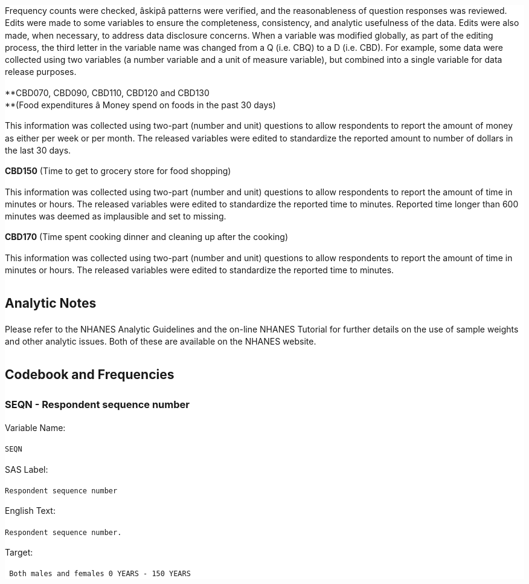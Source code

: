 Frequency counts were checked, âskipâ patterns were verified, and the
reasonableness of question responses was reviewed. Edits were made to some
variables to ensure the completeness, consistency, and analytic usefulness of
the data. Edits were also made, when necessary, to address data disclosure
concerns. When a variable was modified globally, as part of the editing
process, the third letter in the variable name was changed from a Q (i.e. CBQ)
to a D (i.e. CBD). For example, some data were collected using two variables
(a number variable and a unit of measure variable), but combined into a single
variable for data release purposes.

**CBD070, CBD090, CBD110, CBD120 and CBD130  
**(Food expenditures â Money spend on foods in the past 30 days)

This information was collected using two-part (number and unit) questions to
allow respondents to report the amount of money as either per week or per
month. The released variables were edited to standardize the reported amount
to number of dollars in the last 30 days.

**CBD150** (Time to get to grocery store for food shopping)

This information was collected using two-part (number and unit) questions to
allow respondents to report the amount of time in minutes or hours. The
released variables were edited to standardize the reported time to minutes.
Reported time longer than 600 minutes was deemed as implausible and set to
missing.

**CBD170** (Time spent cooking dinner and cleaning up after the cooking)

This information was collected using two-part (number and unit) questions to
allow respondents to report the amount of time in minutes or hours. The
released variables were edited to standardize the reported time to minutes.

## Analytic Notes

Please refer to the NHANES Analytic Guidelines and the on-line NHANES Tutorial
for further details on the use of sample weights and other analytic issues.
Both of these are available on the NHANES website.

## Codebook and Frequencies

### SEQN - Respondent sequence number

Variable Name:

    SEQN
SAS Label:

    Respondent sequence number
English Text:

    Respondent sequence number.
Target:

     Both males and females 0 YEARS - 150 YEARS
